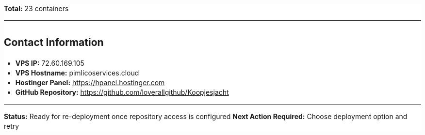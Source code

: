 **Total:** 23 containers

---

## Contact Information

- **VPS IP:** 72.60.169.105
- **VPS Hostname:** pimlicoservices.cloud
- **Hostinger Panel:** https://hpanel.hostinger.com
- **GitHub Repository:** https://github.com/loverallgithub/Koopjesjacht

---

**Status:** Ready for re-deployment once repository access is configured
**Next Action Required:** Choose deployment option and retry
